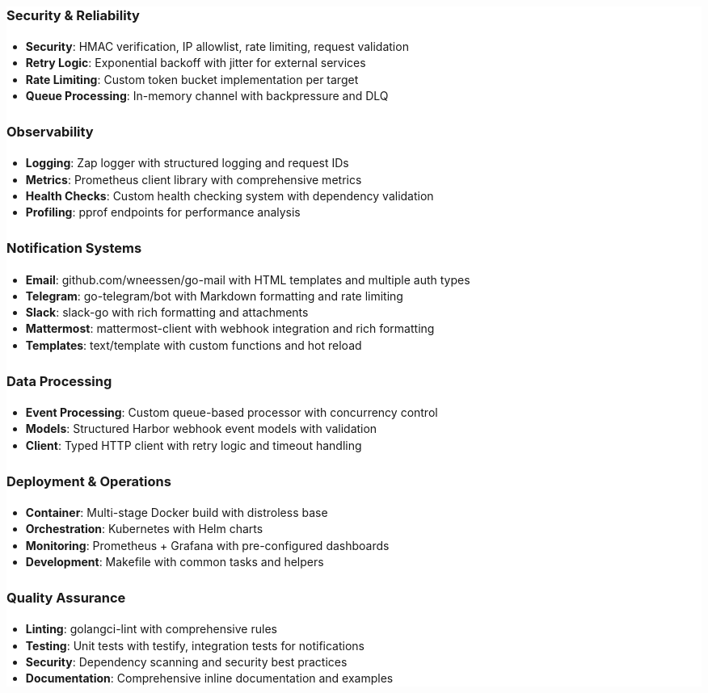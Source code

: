 ### Security & Reliability
- **Security**: HMAC verification, IP allowlist, rate limiting, request validation
- **Retry Logic**: Exponential backoff with jitter for external services
- **Rate Limiting**: Custom token bucket implementation per target
- **Queue Processing**: In-memory channel with backpressure and DLQ

### Observability
- **Logging**: Zap logger with structured logging and request IDs
- **Metrics**: Prometheus client library with comprehensive metrics
- **Health Checks**: Custom health checking system with dependency validation
- **Profiling**: pprof endpoints for performance analysis

### Notification Systems
- **Email**: github.com/wneessen/go-mail with HTML templates and multiple auth types
- **Telegram**: go-telegram/bot with Markdown formatting and rate limiting
- **Slack**: slack-go with rich formatting and attachments
- **Mattermost**: mattermost-client with webhook integration and rich formatting
- **Templates**: text/template with custom functions and hot reload

### Data Processing
- **Event Processing**: Custom queue-based processor with concurrency control
- **Models**: Structured Harbor webhook event models with validation
- **Client**: Typed HTTP client with retry logic and timeout handling

### Deployment & Operations
- **Container**: Multi-stage Docker build with distroless base
- **Orchestration**: Kubernetes with Helm charts
- **Monitoring**: Prometheus + Grafana with pre-configured dashboards
- **Development**: Makefile with common tasks and helpers

### Quality Assurance
- **Linting**: golangci-lint with comprehensive rules
- **Testing**: Unit tests with testify, integration tests for notifications
- **Security**: Dependency scanning and security best practices
- **Documentation**: Comprehensive inline documentation and examples